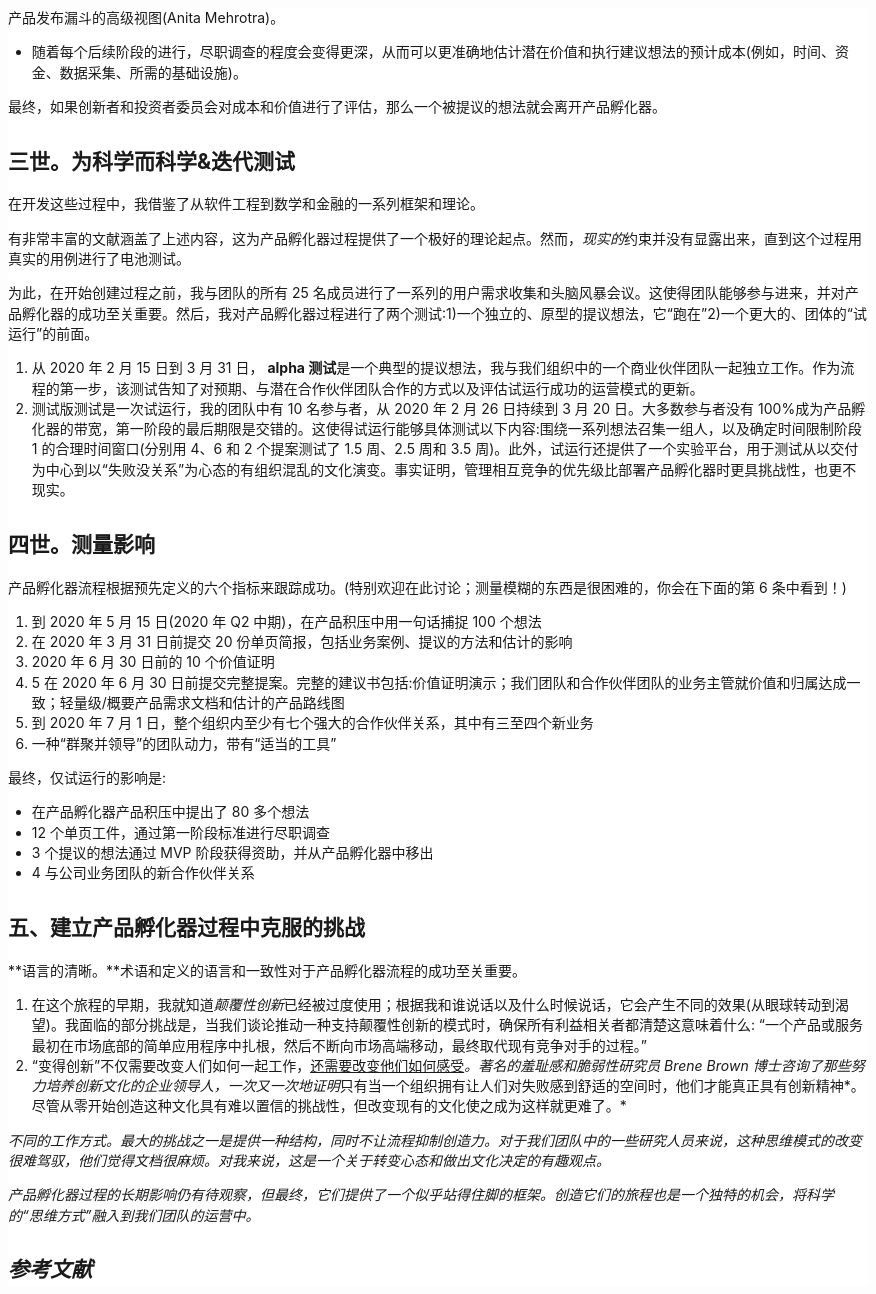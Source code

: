 产品发布漏斗的高级视图(Anita Mehrotra)。

*   随着每个后续阶段的进行，尽职调查的程度会变得更深，从而可以更准确地估计潜在价值和执行建议想法的预计成本(例如，时间、资金、数据采集、所需的基础设施)。

最终，如果创新者和投资者委员会对成本和价值进行了评估，那么一个被提议的想法就会离开产品孵化器。

## **三世。为科学而科学&迭代测试**

在开发这些过程中，我借鉴了从软件工程到数学和金融的一系列框架和理论。

有非常丰富的文献涵盖了上述内容，这为产品孵化器过程提供了一个极好的理论起点。然而，*现实的*约束并没有显露出来，直到这个过程用真实的用例进行了电池测试。

为此，在开始创建过程之前，我与团队的所有 25 名成员进行了一系列的用户需求收集和头脑风暴会议。这使得团队能够参与进来，并对产品孵化器的成功至关重要。然后，我对产品孵化器过程进行了两个测试:1)一个独立的、原型的提议想法，它“跑在”2)一个更大的、团体的“试运行”的前面。

1.  从 2020 年 2 月 15 日到 3 月 31 日， **alpha 测试**是一个典型的提议想法，我与我们组织中的一个商业伙伴团队一起独立工作。作为流程的第一步，该测试告知了对预期、与潜在合作伙伴团队合作的方式以及评估试运行成功的运营模式的更新。
2.  测试版测试是一次试运行，我的团队中有 10 名参与者，从 2020 年 2 月 26 日持续到 3 月 20 日。大多数参与者没有 100%成为产品孵化器的带宽，第一阶段的最后期限是交错的。这使得试运行能够具体测试以下内容:围绕一系列想法召集一组人，以及确定时间限制阶段 1 的合理时间窗口(分别用 4、6 和 2 个提案测试了 1.5 周、2.5 周和 3.5 周)。此外，试运行还提供了一个实验平台，用于测试从以交付为中心到以“失败没关系”为心态的有组织混乱的文化演变。事实证明，管理相互竞争的优先级比部署产品孵化器时更具挑战性，也更不现实。

## **四世。测量影响**

产品孵化器流程根据预先定义的六个指标来跟踪成功。(特别欢迎在此讨论；测量模糊的东西是很困难的，你会在下面的第 6 条中看到！)

1.  到 2020 年 5 月 15 日(2020 年 Q2 中期)，在产品积压中用一句话捕捉 100 个想法
2.  在 2020 年 3 月 31 日前提交 20 份单页简报，包括业务案例、提议的方法和估计的影响
3.  2020 年 6 月 30 日前的 10 个价值证明
4.  5 在 2020 年 6 月 30 日前提交完整提案。完整的建议书包括:价值证明演示；我们团队和合作伙伴团队的业务主管就价值和归属达成一致；轻量级/概要产品需求文档和估计的产品路线图
5.  到 2020 年 7 月 1 日，整个组织内至少有七个强大的合作伙伴关系，其中有三至四个新业务
6.  一种“群聚并领导”的团队动力，带有“适当的工具”

最终，仅试运行的影响是:

*   在产品孵化器产品积压中提出了 80 多个想法
*   12 个单页工件，通过第一阶段标准进行尽职调查
*   3 个提议的想法通过 MVP 阶段获得资助，并从产品孵化器中移出
*   4 与公司业务团队的新合作伙伴关系

## **五、建立产品孵化器过程中克服的挑战**

**语言的清晰。**术语和定义的语言和一致性对于产品孵化器流程的成功至关重要。

1.  在这个旅程的早期，我就知道*颠覆性创新*已经被过度使用；根据我和谁说话以及什么时候说话，它会产生不同的效果(从眼球转动到渴望)。我面临的部分挑战是，当我们谈论推动一种支持颠覆性创新的模式时，确保所有利益相关者都清楚这意味着什么:
    “一个产品或服务最初在市场底部的简单应用程序中扎根，然后不断向市场高端移动，最终取代现有竞争对手的过程。”
2.  “变得创新”不仅需要改变人们如何一起工作，[还需要改变他们如何感受](https://www.fastcompany.com/3001239/3-ways-kill-your-companys-idea-stifling-shame-culture)*。著名的羞耻感和脆弱性研究员 Brene Brown 博士咨询了那些努力培养创新文化的企业领导人，一次又一次地证明*只有当一个组织拥有让人们对失败感到舒适的空间时，他们才能真正具有创新精神*。尽管从零开始创造这种文化具有难以置信的挑战性，但改变现有的文化使之成为这样就更难了。*

*不同的工作方式。最大的挑战之一是提供一种结构，同时不让流程抑制创造力。对于我们团队中的一些研究人员来说，这种思维模式的改变很难驾驭，他们觉得文档很麻烦。对我来说，这是一个关于转变心态和做出文化决定的有趣观点。*

*产品孵化器过程的长期影响仍有待观察，但最终，它们提供了一个似乎站得住脚的框架。创造它们的旅程也是一个独特的机会，将科学的“思维方式”融入到我们团队的运营中。*

## ***参考文献***
